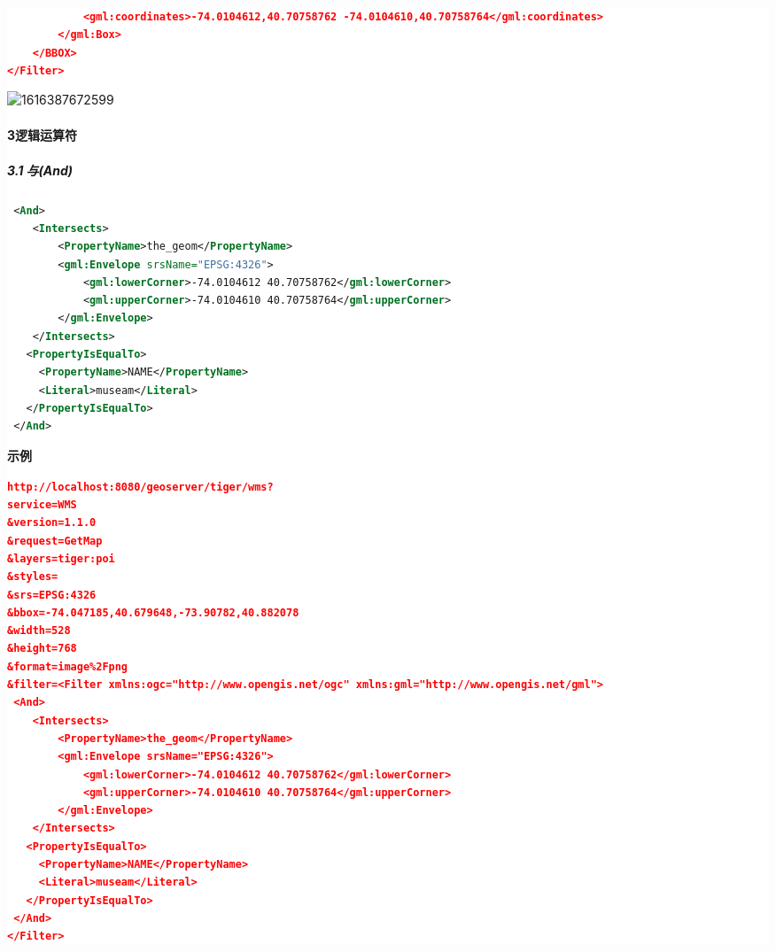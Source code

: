 ```json
			<gml:coordinates>-74.0104612,40.70758762 -74.0104610,40.70758764</gml:coordinates>
		</gml:Box> 
	</BBOX>
</Filter>

```

![1616387672599](https://pzy-images.oss-cn-hangzhou.aliyuncs.com/img/202208021048017.png) 

#### 3逻辑运算符

##### **3.1** 与(And)



```xml
 <And> 
  	<Intersects>
		<PropertyName>the_geom</PropertyName>
		<gml:Envelope srsName="EPSG:4326">   
			<gml:lowerCorner>-74.0104612 40.70758762</gml:lowerCorner>
			<gml:upperCorner>-74.0104610 40.70758764</gml:upperCorner>
		</gml:Envelope>
	</Intersects>
   <PropertyIsEqualTo> 
     <PropertyName>NAME</PropertyName> 
     <Literal>museam</Literal> 
   </PropertyIsEqualTo>  
 </And> 

```

**示例**

```json
http://localhost:8080/geoserver/tiger/wms?
service=WMS
&version=1.1.0
&request=GetMap
&layers=tiger:poi
&styles=
&srs=EPSG:4326
&bbox=-74.047185,40.679648,-73.90782,40.882078
&width=528
&height=768
&format=image%2Fpng
&filter=<Filter xmlns:ogc="http://www.opengis.net/ogc" xmlns:gml="http://www.opengis.net/gml">
 <And> 
  	<Intersects>
		<PropertyName>the_geom</PropertyName>
		<gml:Envelope srsName="EPSG:4326">   
			<gml:lowerCorner>-74.0104612 40.70758762</gml:lowerCorner>
			<gml:upperCorner>-74.0104610 40.70758764</gml:upperCorner>
		</gml:Envelope>
	</Intersects>
   <PropertyIsEqualTo> 
     <PropertyName>NAME</PropertyName> 
     <Literal>museam</Literal> 
   </PropertyIsEqualTo>  
 </And> 
</Filter>

```
